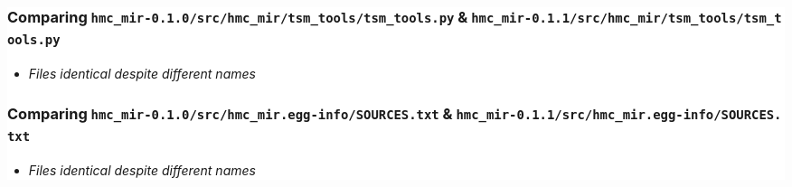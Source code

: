### Comparing `hmc_mir-0.1.0/src/hmc_mir/tsm_tools/tsm_tools.py` & `hmc_mir-0.1.1/src/hmc_mir/tsm_tools/tsm_tools.py`

 * *Files identical despite different names*

### Comparing `hmc_mir-0.1.0/src/hmc_mir.egg-info/SOURCES.txt` & `hmc_mir-0.1.1/src/hmc_mir.egg-info/SOURCES.txt`

 * *Files identical despite different names*

